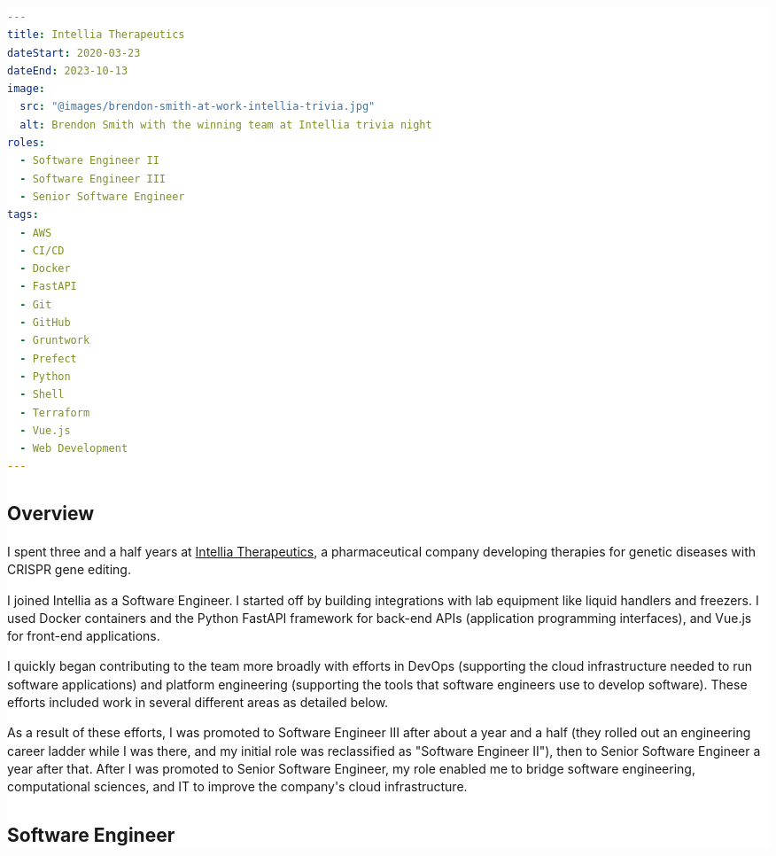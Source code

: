 ```yaml
---
title: Intellia Therapeutics
dateStart: 2020-03-23
dateEnd: 2023-10-13
image:
  src: "@images/brendon-smith-at-work-intellia-trivia.jpg"
  alt: Brendon Smith with the winning team at Intellia trivia night
roles:
  - Software Engineer II
  - Software Engineer III
  - Senior Software Engineer
tags:
  - AWS
  - CI/CD
  - Docker
  - FastAPI
  - Git
  - GitHub
  - Gruntwork
  - Prefect
  - Python
  - Shell
  - Terraform
  - Vue.js
  - Web Development
---
```


## Overview

I spent three and a half years at <a href="https://www.intelliatx.com/" rel="external" target="_blank">Intellia Therapeutics</a>, a pharmaceutical company developing therapies for genetic diseases with CRISPR gene editing.

I joined Intellia as a Software Engineer. I started off by building integrations with lab equipment like liquid handlers and freezers. I used Docker containers and the Python FastAPI framework for back-end APIs (application programming interfaces), and Vue.js for front-end applications.

I quickly began contributing to the team more broadly with efforts in DevOps (supporting the cloud infrastructure needed to run software applications) and platform engineering (supporting the tools that software engineers use to develop software). These efforts included work in several different areas as detailed below.

As a result of these efforts, I was promoted to Software Engineer III after about a year and a half (they rolled out an engineering career ladder while I was there, and my initial role was reclassified as "Software Engineer II"), then to Senior Software Engineer a year after that. After I was promoted to Senior Software Engineer, my role enabled me to bridge software engineering, computational sciences, and IT to improve the company's cloud infrastructure.

## Software Engineer
